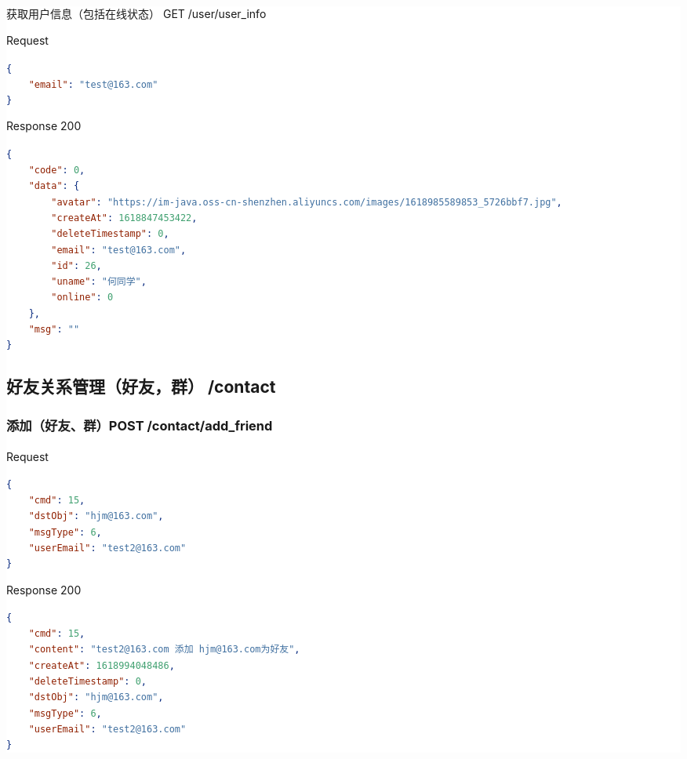 获取用户信息（包括在线状态） GET /user/user_info

Request

```json
{
    "email": "test@163.com"
}
```

Response 200

```json
{
    "code": 0,
    "data": {
        "avatar": "https://im-java.oss-cn-shenzhen.aliyuncs.com/images/1618985589853_5726bbf7.jpg",
        "createAt": 1618847453422,
        "deleteTimestamp": 0,
        "email": "test@163.com",
        "id": 26,
        "uname": "何同学",
        "online": 0
    },
    "msg": ""
}
```

## 好友关系管理（好友，群） /contact

### 添加（好友、群）POST /contact/add_friend

Request

```json
{
    "cmd": 15,
    "dstObj": "hjm@163.com",
    "msgType": 6,
    "userEmail": "test2@163.com"
}
```

Response 200

```json
{
    "cmd": 15,
    "content": "test2@163.com 添加 hjm@163.com为好友",
    "createAt": 1618994048486,
    "deleteTimestamp": 0,
    "dstObj": "hjm@163.com",
    "msgType": 6,
    "userEmail": "test2@163.com"
}
```
